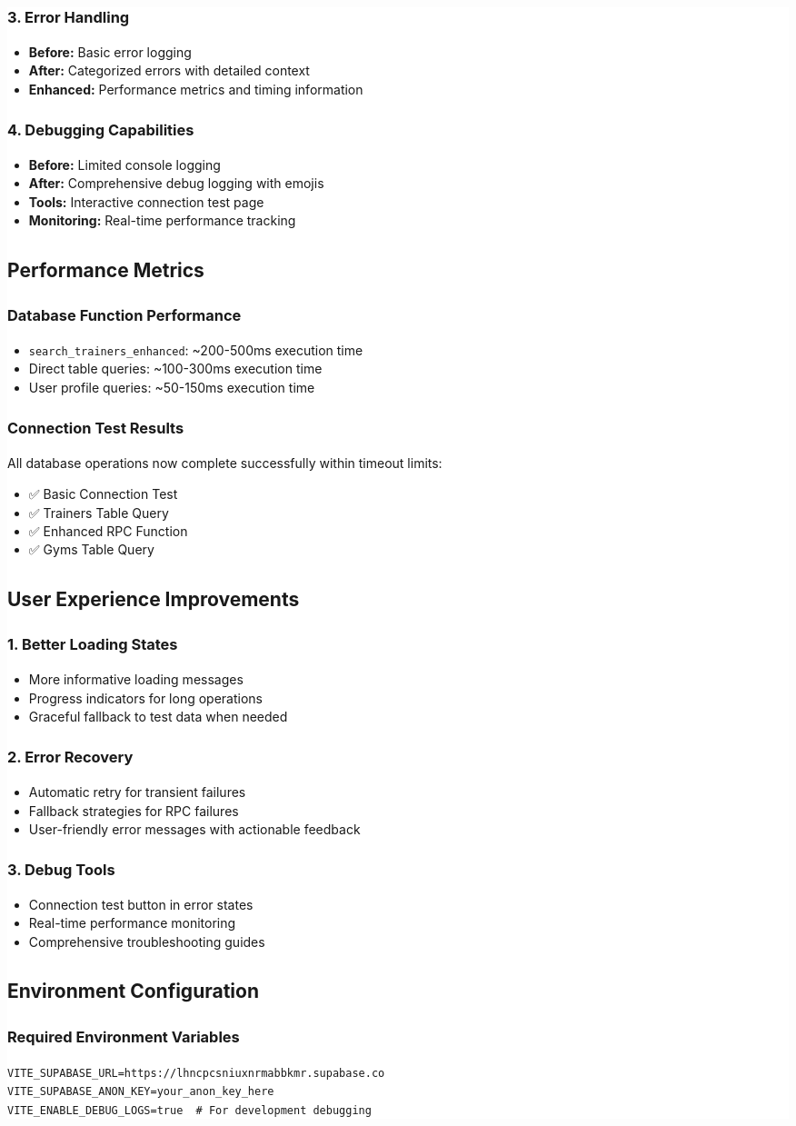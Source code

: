 ### 3. Error Handling
- **Before:** Basic error logging
- **After:** Categorized errors with detailed context
- **Enhanced:** Performance metrics and timing information

### 4. Debugging Capabilities
- **Before:** Limited console logging
- **After:** Comprehensive debug logging with emojis
- **Tools:** Interactive connection test page
- **Monitoring:** Real-time performance tracking

## Performance Metrics

### Database Function Performance
- `search_trainers_enhanced`: ~200-500ms execution time
- Direct table queries: ~100-300ms execution time
- User profile queries: ~50-150ms execution time

### Connection Test Results
All database operations now complete successfully within timeout limits:
- ✅ Basic Connection Test
- ✅ Trainers Table Query
- ✅ Enhanced RPC Function
- ✅ Gyms Table Query

## User Experience Improvements

### 1. Better Loading States
- More informative loading messages
- Progress indicators for long operations
- Graceful fallback to test data when needed

### 2. Error Recovery
- Automatic retry for transient failures
- Fallback strategies for RPC failures
- User-friendly error messages with actionable feedback

### 3. Debug Tools
- Connection test button in error states
- Real-time performance monitoring
- Comprehensive troubleshooting guides

## Environment Configuration

### Required Environment Variables
```env
VITE_SUPABASE_URL=https://lhncpcsniuxnrmabbkmr.supabase.co
VITE_SUPABASE_ANON_KEY=your_anon_key_here
VITE_ENABLE_DEBUG_LOGS=true  # For development debugging
```
